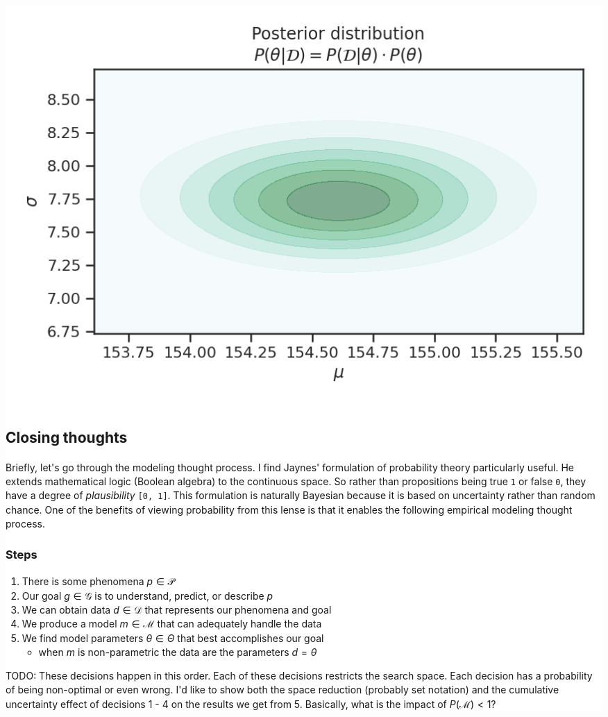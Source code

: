 ![Figure \ref{fig:posterior-heatmap}: Probability density heatmap of posterior distribution.](images/posterior_distribution.png)



## Closing thoughts

Briefly, let's go through the modeling thought process. I find Jaynes' formulation of probability theory particularly useful. He extends mathematical logic (Boolean algebra) to the continuous space. So rather than propositions being true `1` or false `0`, they have a degree of _plausibility_ `[0, 1]`. This formulation is naturally Bayesian because it is based on uncertainty rather than random chance. One of the benefits of viewing probability from this lense is that it enables the following empirical modeling thought process.

### Steps

1. There is some phenomena $p \in \mathcal{P}$ 
1. Our goal $g \in \mathcal{G}$ is to understand, predict, or describe $p$
1. We can obtain data $d \in \mathcal{D}$ that represents our phenomena and goal
1. We produce a model $m \in \mathcal{M}$ that can adequately handle the data
1. We find model parameters $\theta \in \Theta$ that best accomplishes our goal
   * when $m$ is non-parametric the data are the parameters $d = \theta$

TODO: These decisions happen in this order. Each of these decisions restricts the search space. Each decision has a probability of being non-optimal or even wrong. I'd like to show both the space reduction (probably set notation) and the cumulative uncertainty effect of decisions 1 - 4 on the results we get from 5. Basically, what is the impact of $P(\mathcal{M}) < 1$? 


[^kung]: The [!Kung](https://en.wikipedia.org/wiki/%C7%83Kung_people) are one of the San peoples who live near the Kalahari Desert in the southern part of Africa.